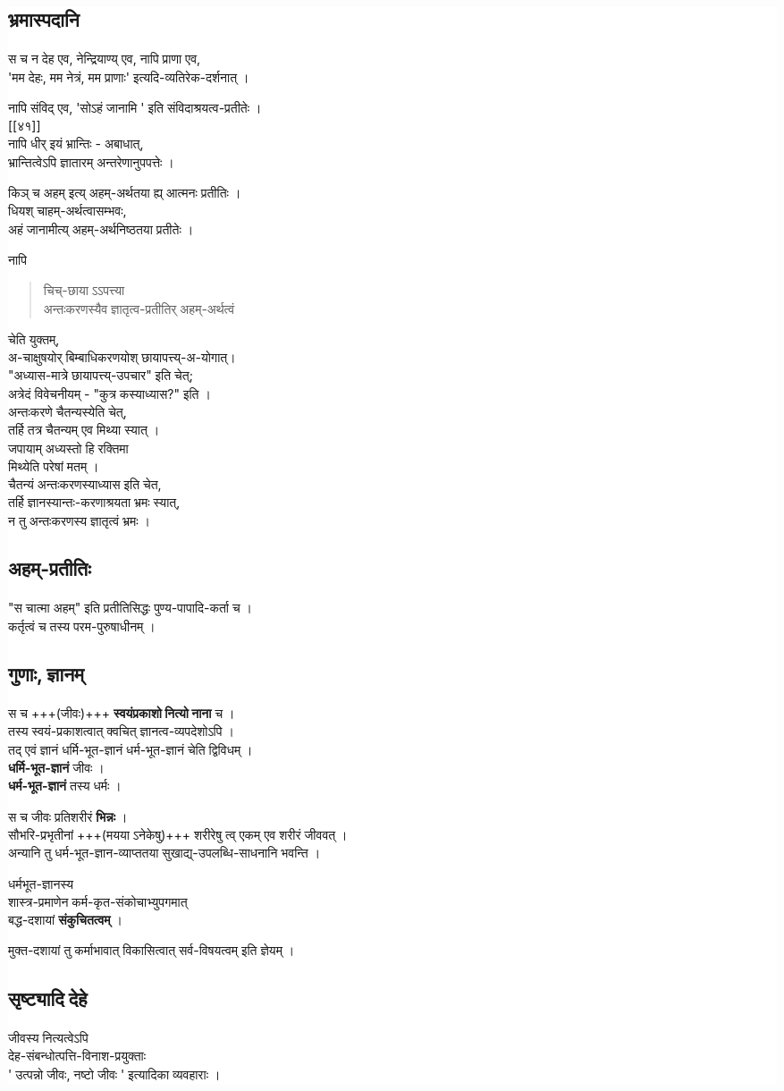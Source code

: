 ## भ्रमास्पदानि
स च न देह एव, नेन्द्रियाण्य् एव, नापि प्राणा एव,  
'मम देहः, मम नेत्रं, मम प्राणाः' इत्यदि-व्यतिरेक-दर्शनात् ।  

नापि संविद् एव, 'सोऽहं जानामि ' इति संविदाश्रयत्व-प्रतीतेः ।   
[[४१]]  
नापि धीर् इयं भ्रान्तिः - अबाधात्,  
भ्रान्तित्वेऽपि ज्ञातारम् अन्तरेणानुपपत्तेः ।  

किञ् च अहम् इत्य् अहम्-अर्थतया ह्य् आत्मनः प्रतीतिः ।  
धियश् चाहम्-अर्थत्वासम्भवः,  
अहं जानामीत्य् अहम्-अर्थनिष्ठतया प्रतीतेः ।  

नापि 

> चिच्-छाया ऽऽपत्त्या  
अन्तःकरणस्यैव ज्ञातृत्व-प्रतीतिर् अहम्-अर्थत्वं 

चेति युक्तम्,  
अ-चाक्षुषयोर् बिम्बाधिकरणयोश् छायापत्त्य्-अ-योगात्।  
"अध्यास-मात्रे छायापत्त्य्-उपचार" इति चेत्;  
अत्रेदं विवेचनीयम् - "कुत्र कस्याध्यास?" इति ।  
अन्तःकरणे चैतन्यस्येति चेत्,  
तर्हि तत्र चैतन्यम् एव मिथ्या स्यात् ।  
जपायाम् अध्यस्तो हि रक्तिमा  
मिथ्येति परेषां मतम् ।  
चैतन्यं अन्तःकरणस्याध्यास इति चेत,  
तर्हि ज्ञानस्यान्तः-करणाश्रयता भ्रमः स्यात्,  
न तु अन्तःकरणस्य ज्ञातृत्वं भ्रमः ।  

## अहम्-प्रतीतिः
"स चात्मा अहम्" इति प्रतीतिसिद्धः पुण्य-पापादि-कर्ता च ।  
कर्तृत्वं च तस्य परम-पुरुषाधीनम् ।  

## गुणाः, ज्ञानम्
स च +++(जीवः)+++ **स्वयंप्रकाशो नित्यो नाना** च ।  
तस्य स्वयं-प्रकाशत्वात् क्वचित् ज्ञानत्व-व्यपदेशोऽपि ।  
तद् एवं ज्ञानं धर्मि-भूत-ज्ञानं धर्म-भूत-ज्ञानं चेति द्विविधम् ।  
**धर्मि-भूत-ज्ञानं** जीवः ।  
**धर्म-भूत-ज्ञानं** तस्य धर्मः ।  

स च जीवः प्रतिशरीरं **भिन्नः** ।  
सौभरि-प्रभृतीनां +++(मयया ऽनेकेषु)+++ शरीरेषु त्व् एकम् एव शरीरं जीववत् ।  
अन्यानि तु धर्म-भूत-ज्ञान-व्याप्ततया सुखाद्य्-उपलब्धि-साधनानि भवन्ति । 

धर्मभूत-ज्ञानस्य  
शास्त्र-प्रमाणेन कर्म-कृत-संकोचाभ्युपगमात्  
बद्ध-दशायां **संकुचितत्वम्** । 

मुक्त-दशायां तु कर्माभावात् विकासित्वात् सर्व-विषयत्वम् इति ज्ञेयम् ।  

## सृष्ट्यादि देहे
जीवस्य नित्यत्वेऽपि  
देह-संबन्धोत्पत्ति-विनाश-प्रयुक्ताः  
' उत्पन्नो जीवः, नष्टो जीवः ' इत्यादिका व्यवहाराः ।  


[^lnk_1]: https://archive.org/details/in.ernet.dli.2015.495933/page/n74/mode/1up